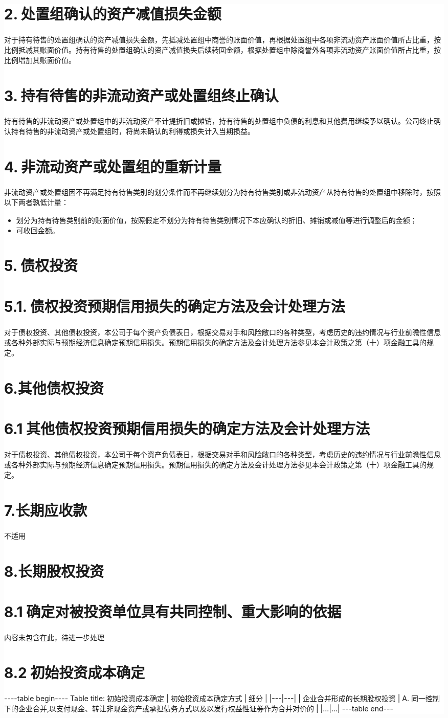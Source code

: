 # 2. 处置组确认的资产减值损失金额
对于持有待售的处置组确认的资产减值损失金额，先抵减处置组中商誉的账面价值，再根据处置组中各项非流动资产账面价值所占比重，按比例抵减其账面价值。持有待售的处置组确认的资产减值损失后续转回金额，根据处置组中除商誉外各项非流动资产账面价值所占比重，按比例增加其账面价值。 

# 3. 持有待售的非流动资产或处置组终止确认
持有待售的非流动资产或处置组中的非流动资产不计提折旧或摊销，持有待售的处置组中负债的利息和其他费用继续予以确认。公司终止确认持有待售的非流动资产或处置组时，将尚未确认的利得或损失计入当期损益。 

# 4. 非流动资产或处置组的重新计量
非流动资产或处置组因不再满足持有待售类别的划分条件而不再继续划分为持有待售类别或非流动资产从持有待售的处置组中移除时，按照以下两者孰低计量： 
- 划分为持有待售类别前的账面价值，按照假定不划分为持有待售类别情况下本应确认的折旧、摊销或减值等进行调整后的金额； 
- 可收回金额。 

# 5. 债权投资

# 5.1. 债权投资预期信用损失的确定方法及会计处理方法 
对于债权投资、其他债权投资，本公司于每个资产负债表日，根据交易对手和风险敞口的各种类型，考虑历史的违约情况与行业前瞻性信息或各种外部实际与预期经济信息确定预期信用损失。预期信用损失的确定方法及会计处理方法参见本会计政策之第（十）项金融工具的规定。

# 6.其他债权投资

# 6.1 其他债权投资预期信用损失的确定方法及会计处理方法 
对于债权投资、其他债权投资，本公司于每个资产负债表日，根据交易对手和风险敞口的各种类型，考虑历史的违约情况与行业前瞻性信息或各种外部实际与预期经济信息确定预期信用损失。预期信用损失的确定方法及会计处理方法参见本会计政策之第（十）项金融工具的规定。 

# 7.长期应收款
不适用 

# 8.长期股权投资 

# 8.1 确定对被投资单位具有共同控制、重大影响的依据
 内容未包含在此，待进一步处理

# 8.2 初始投资成本确定
----table begin----
Table title: 初始投资成本确定
| 初始投资成本确定方式 | 细分 |
|---|---|
| 企业合并形成的长期股权投资 | A. 同一控制下的企业合并,以支付现金、转让非现金资产或承担债务方式以及以发行权益性证券作为合并对价的 |
|...|...|
---table end---
